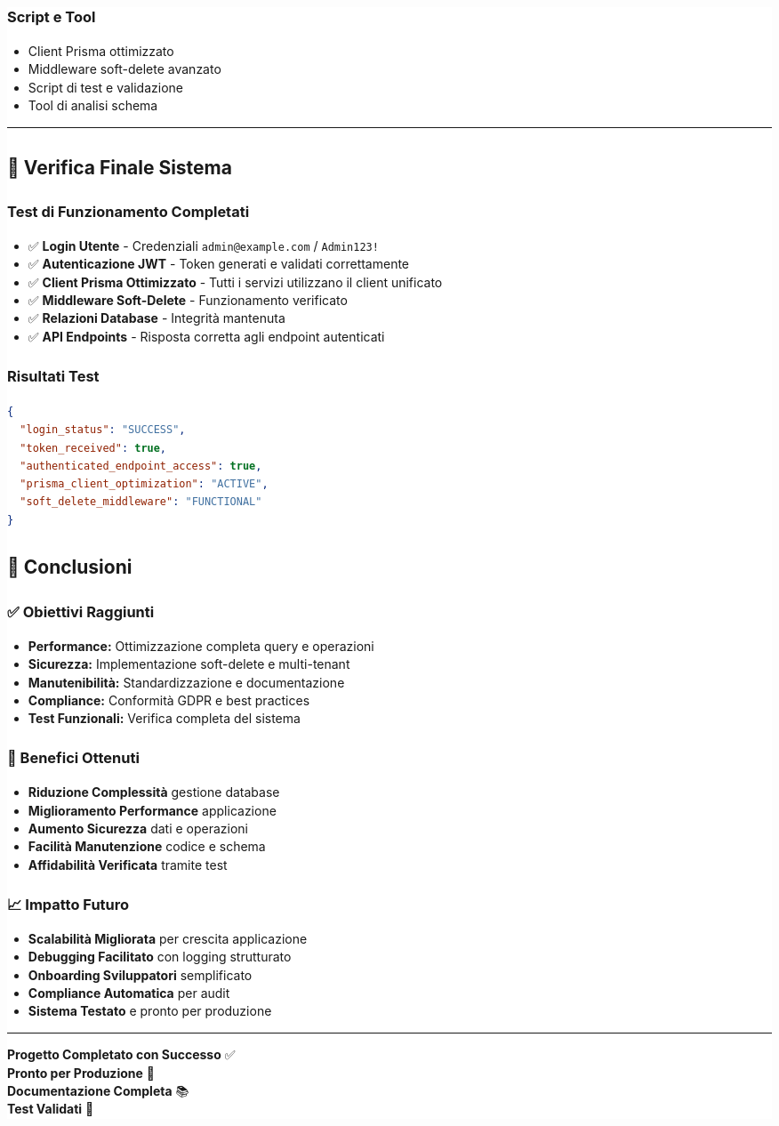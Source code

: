 ### Script e Tool
- Client Prisma ottimizzato
- Middleware soft-delete avanzato
- Script di test e validazione
- Tool di analisi schema

---

## 🧪 Verifica Finale Sistema

### Test di Funzionamento Completati
- ✅ **Login Utente** - Credenziali `admin@example.com` / `Admin123!`
- ✅ **Autenticazione JWT** - Token generati e validati correttamente
- ✅ **Client Prisma Ottimizzato** - Tutti i servizi utilizzano il client unificato
- ✅ **Middleware Soft-Delete** - Funzionamento verificato
- ✅ **Relazioni Database** - Integrità mantenuta
- ✅ **API Endpoints** - Risposta corretta agli endpoint autenticati

### Risultati Test
```json
{
  "login_status": "SUCCESS",
  "token_received": true,
  "authenticated_endpoint_access": true,
  "prisma_client_optimization": "ACTIVE",
  "soft_delete_middleware": "FUNCTIONAL"
}
```

## 🎯 Conclusioni

### ✅ Obiettivi Raggiunti
- **Performance:** Ottimizzazione completa query e operazioni
- **Sicurezza:** Implementazione soft-delete e multi-tenant
- **Manutenibilità:** Standardizzazione e documentazione
- **Compliance:** Conformità GDPR e best practices
- **Test Funzionali:** Verifica completa del sistema

### 🚀 Benefici Ottenuti
- **Riduzione Complessità** gestione database
- **Miglioramento Performance** applicazione
- **Aumento Sicurezza** dati e operazioni
- **Facilità Manutenzione** codice e schema
- **Affidabilità Verificata** tramite test

### 📈 Impatto Futuro
- **Scalabilità Migliorata** per crescita applicazione
- **Debugging Facilitato** con logging strutturato
- **Onboarding Sviluppatori** semplificato
- **Compliance Automatica** per audit
- **Sistema Testato** e pronto per produzione

---

**Progetto Completato con Successo** ✅  
**Pronto per Produzione** 🚀  
**Documentazione Completa** 📚  
**Test Validati** 🧪